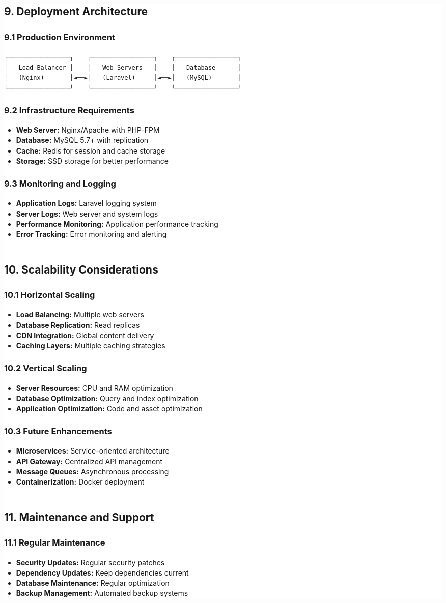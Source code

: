 
## 9. Deployment Architecture

### 9.1 Production Environment
```
┌─────────────────┐    ┌─────────────────┐    ┌─────────────────┐
│   Load Balancer │    │   Web Servers   │    │   Database      │
│   (Nginx)       │◄──►│   (Laravel)     │◄──►│   (MySQL)       │
└─────────────────┘    └─────────────────┘    └─────────────────┘
```

### 9.2 Infrastructure Requirements
- **Web Server:** Nginx/Apache with PHP-FPM
- **Database:** MySQL 5.7+ with replication
- **Cache:** Redis for session and cache storage
- **Storage:** SSD storage for better performance

### 9.3 Monitoring and Logging
- **Application Logs:** Laravel logging system
- **Server Logs:** Web server and system logs
- **Performance Monitoring:** Application performance tracking
- **Error Tracking:** Error monitoring and alerting

---

## 10. Scalability Considerations

### 10.1 Horizontal Scaling
- **Load Balancing:** Multiple web servers
- **Database Replication:** Read replicas
- **CDN Integration:** Global content delivery
- **Caching Layers:** Multiple caching strategies

### 10.2 Vertical Scaling
- **Server Resources:** CPU and RAM optimization
- **Database Optimization:** Query and index optimization
- **Application Optimization:** Code and asset optimization

### 10.3 Future Enhancements
- **Microservices:** Service-oriented architecture
- **API Gateway:** Centralized API management
- **Message Queues:** Asynchronous processing
- **Containerization:** Docker deployment

---

## 11. Maintenance and Support

### 11.1 Regular Maintenance
- **Security Updates:** Regular security patches
- **Dependency Updates:** Keep dependencies current
- **Database Maintenance:** Regular optimization
- **Backup Management:** Automated backup systems
